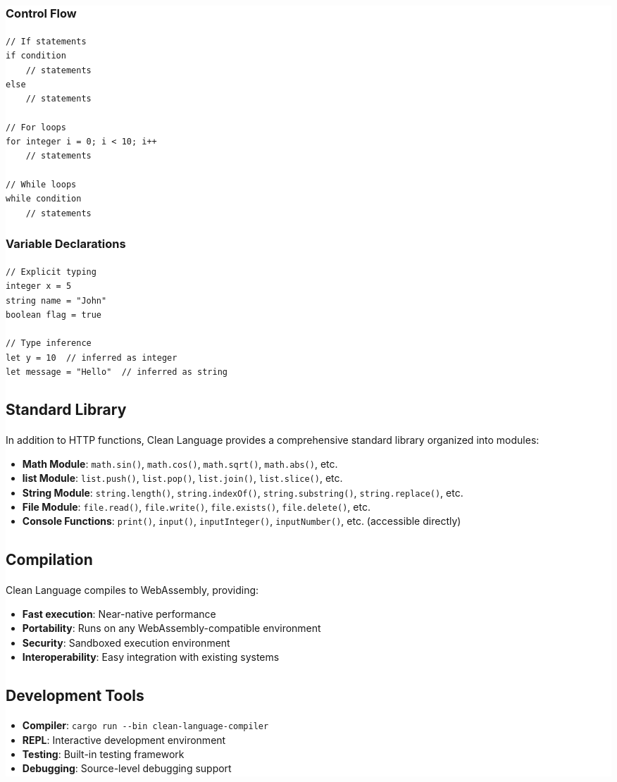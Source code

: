 ### Control Flow

```clean
// If statements
if condition
    // statements
else
    // statements

// For loops
for integer i = 0; i < 10; i++
    // statements

// While loops
while condition
    // statements
```

### Variable Declarations

```clean
// Explicit typing
integer x = 5
string name = "John"
boolean flag = true

// Type inference
let y = 10  // inferred as integer
let message = "Hello"  // inferred as string
```

## Standard Library

In addition to HTTP functions, Clean Language provides a comprehensive standard library organized into modules:

- **Math Module**: `math.sin()`, `math.cos()`, `math.sqrt()`, `math.abs()`, etc.
- **list Module**: `list.push()`, `list.pop()`, `list.join()`, `list.slice()`, etc.
- **String Module**: `string.length()`, `string.indexOf()`, `string.substring()`, `string.replace()`, etc.
- **File Module**: `file.read()`, `file.write()`, `file.exists()`, `file.delete()`, etc.
- **Console Functions**: `print()`, `input()`, `inputInteger()`, `inputNumber()`, etc. (accessible directly)

## Compilation

Clean Language compiles to WebAssembly, providing:

- **Fast execution**: Near-native performance
- **Portability**: Runs on any WebAssembly-compatible environment
- **Security**: Sandboxed execution environment
- **Interoperability**: Easy integration with existing systems

## Development Tools

- **Compiler**: `cargo run --bin clean-language-compiler`
- **REPL**: Interactive development environment
- **Testing**: Built-in testing framework
- **Debugging**: Source-level debugging support